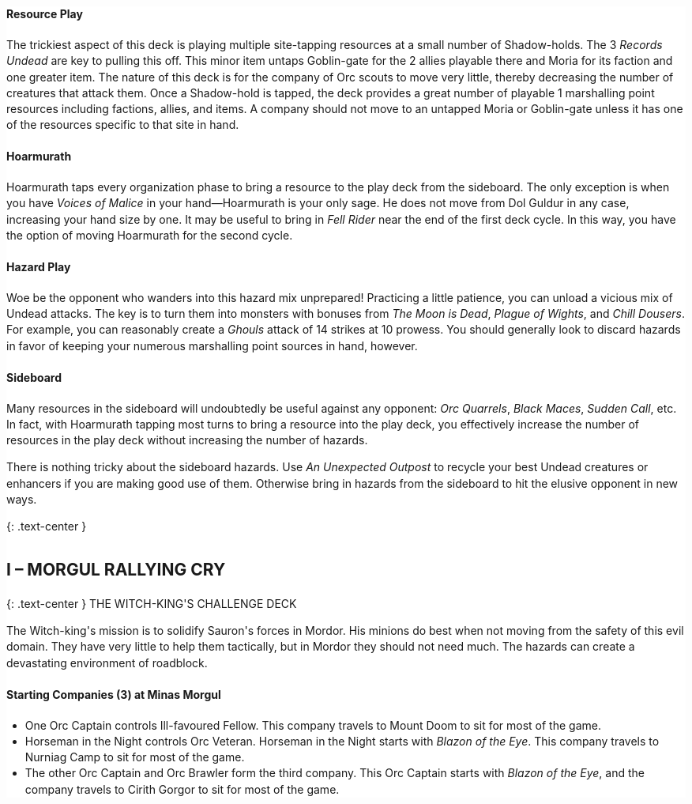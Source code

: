 
#### Resource Play

The trickiest aspect of this deck is playing multiple site-tapping resources at a small number of Shadow-holds. The 3 _Records Undead_ are key to pulling this off. This minor item untaps Goblin-gate for the 2 allies playable there and Moria for its faction and one greater item. The nature of this deck is for the company of Orc scouts to move very little, thereby decreasing the number of creatures that attack them. Once a Shadow-hold is tapped, the deck provides a great number of playable 1 marshalling point resources including factions, allies, and items. A company should not move to an untapped Moria or Goblin-gate unless it has one of the resources specific to that site in hand.

#### Hoarmurath

Hoarmurath taps every organization phase to bring a resource to the play deck from the sideboard. The only exception is when you have _Voices of Malice_ in your hand—Hoarmurath is your only sage. He does not move from Dol Guldur in any case, increasing your hand size by one. It may be useful to bring in _Fell Rider_ near the end of the first deck cycle. In this way, you have the option of moving Hoarmurath for the second cycle.

#### Hazard Play

Woe be the opponent who wanders into this hazard mix unprepared! Practicing a little patience, you can unload a vicious mix of Undead attacks. The key is to turn them into monsters with bonuses from _The Moon is Dead_, _Plague of Wights_, and _Chill Dousers_. For example, you can reasonably create a _Ghouls_ attack of 14 strikes at 10 prowess. You should generally look to discard hazards in favor of keeping your numerous marshalling point sources in hand, however.

#### Sideboard

Many resources in the sideboard will undoubtedly be useful against any opponent: _Orc Quarrels_, _Black Maces_, _Sudden Call_, etc. In fact, with Hoarmurath tapping most turns to bring a resource into the play deck, you effectively increase the number of resources in the play deck without increasing the number of hazards.

There is nothing tricky about the sideboard hazards. Use _An Unexpected Outpost_ to recycle your best Undead creatures or enhancers if you are making good use of them. Otherwise bring in hazards from the sideboard to hit the elusive opponent in new ways.

{: .text-center }
## <mecd>I</mecd> – MORGUL RALLYING CRY

{: .text-center }
THE WITCH-KING'S CHALLENGE DECK

The Witch-king's mission is to solidify Sauron's forces in Mordor. His minions do best when not moving from the safety of this evil domain. They have very little to help them tactically, but in Mordor they should not need much. The hazards can create a devastating environment of roadblock.

#### Starting Companies (3) at Minas Morgul

 - One Orc Captain controls Ill-favoured Fellow. This company travels to Mount Doom to sit for most of the game.
 - Horseman in the Night controls Orc Veteran. Horseman in the Night starts with _Blazon of the Eye_. This company travels to Nurniag Camp to sit for most of the game. 
 - The other Orc Captain and Orc Brawler form the third company. This Orc Captain starts with _Blazon of the Eye_, and the company travels to Cirith Gorgor to sit for most of the game.
